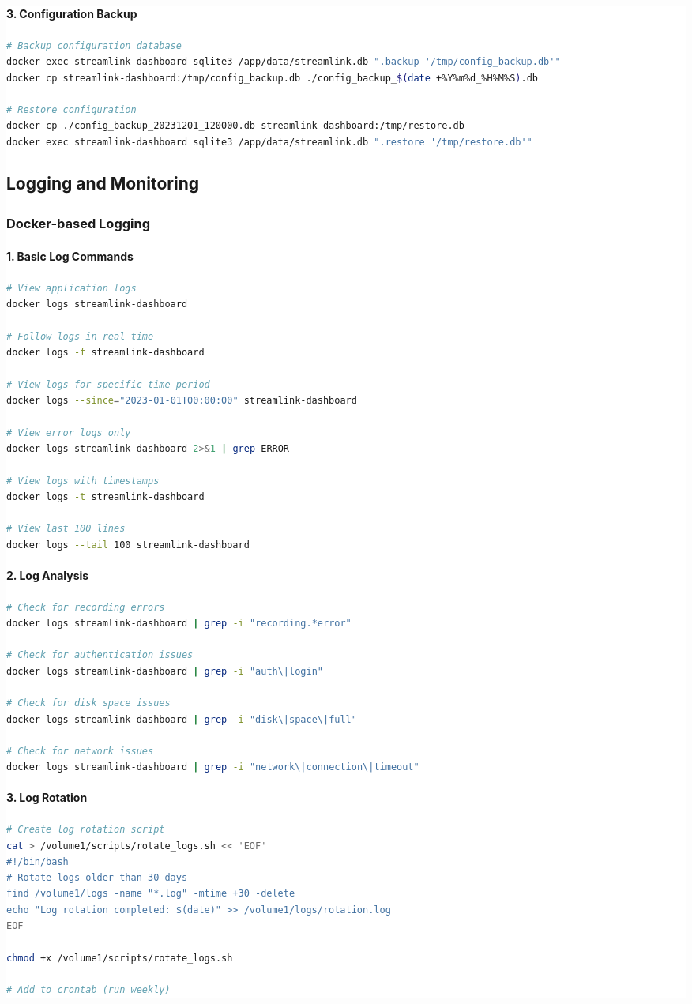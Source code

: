 #### 3. Configuration Backup
```bash
# Backup configuration database
docker exec streamlink-dashboard sqlite3 /app/data/streamlink.db ".backup '/tmp/config_backup.db'"
docker cp streamlink-dashboard:/tmp/config_backup.db ./config_backup_$(date +%Y%m%d_%H%M%S).db

# Restore configuration
docker cp ./config_backup_20231201_120000.db streamlink-dashboard:/tmp/restore.db
docker exec streamlink-dashboard sqlite3 /app/data/streamlink.db ".restore '/tmp/restore.db'"
```

## Logging and Monitoring

### Docker-based Logging

#### 1. Basic Log Commands
```bash
# View application logs
docker logs streamlink-dashboard

# Follow logs in real-time
docker logs -f streamlink-dashboard

# View logs for specific time period
docker logs --since="2023-01-01T00:00:00" streamlink-dashboard

# View error logs only
docker logs streamlink-dashboard 2>&1 | grep ERROR

# View logs with timestamps
docker logs -t streamlink-dashboard

# View last 100 lines
docker logs --tail 100 streamlink-dashboard
```

#### 2. Log Analysis
```bash
# Check for recording errors
docker logs streamlink-dashboard | grep -i "recording.*error"

# Check for authentication issues
docker logs streamlink-dashboard | grep -i "auth\|login"

# Check for disk space issues
docker logs streamlink-dashboard | grep -i "disk\|space\|full"

# Check for network issues
docker logs streamlink-dashboard | grep -i "network\|connection\|timeout"
```

#### 3. Log Rotation
```bash
# Create log rotation script
cat > /volume1/scripts/rotate_logs.sh << 'EOF'
#!/bin/bash
# Rotate logs older than 30 days
find /volume1/logs -name "*.log" -mtime +30 -delete
echo "Log rotation completed: $(date)" >> /volume1/logs/rotation.log
EOF

chmod +x /volume1/scripts/rotate_logs.sh

# Add to crontab (run weekly)
```